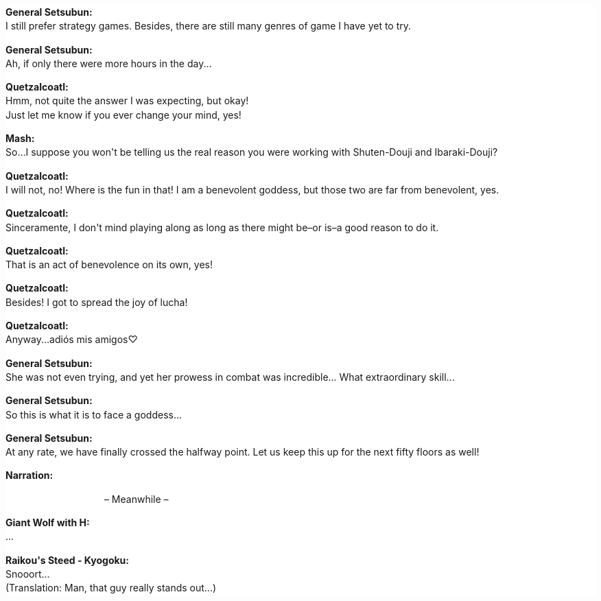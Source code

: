    
**General Setsubun:**   
I still prefer strategy games. Besides, there are still many genres of game I have yet to try.  
  
   
**General Setsubun:**   
Ah, if only there were more hours in the day...  
  
   
**Quetzalcoatl:**   
Hmm, not quite the answer I was expecting, but okay!  
Just let me know if you ever change your mind, yes!  
  
   
**Mash:**   
So...I suppose you won't be telling us the real reason you were working with Shuten-Douji and Ibaraki-Douji?  
  
   
**Quetzalcoatl:**   
I will not, no! Where is the fun in that! I am a benevolent goddess, but those two are far from benevolent, yes.  
  
   
**Quetzalcoatl:**   
Sinceramente, I don't mind playing along as long as there might be&ndash;or is&ndash;a good reason to do it.  
  
   
**Quetzalcoatl:**   
That is an act of benevolence on its own, yes!  
  
   
**Quetzalcoatl:**   
Besides! I got to spread the joy of lucha!  
  
   
**Quetzalcoatl:**   
Anyway...adiós mis amigos♡  
  
   
**General Setsubun:**   
She was not even trying, and yet her prowess in combat was incredible... What extraordinary skill...  
  
   
**General Setsubun:**   
So this is what it is to face a goddess...  
  
   
**General Setsubun:**   
At any rate, we have finally crossed the halfway point. Let us keep this up for the next fifty floors as well!  
  
   
**Narration:**   
   
　　　　　　　　　　 – Meanwhile –  
  
   
**Giant Wolf with H:**   
...  
  
   
**Raikou's Steed - Kyogoku:**   
Snooort...  
(Translation: Man, that guy really stands out...)  
  